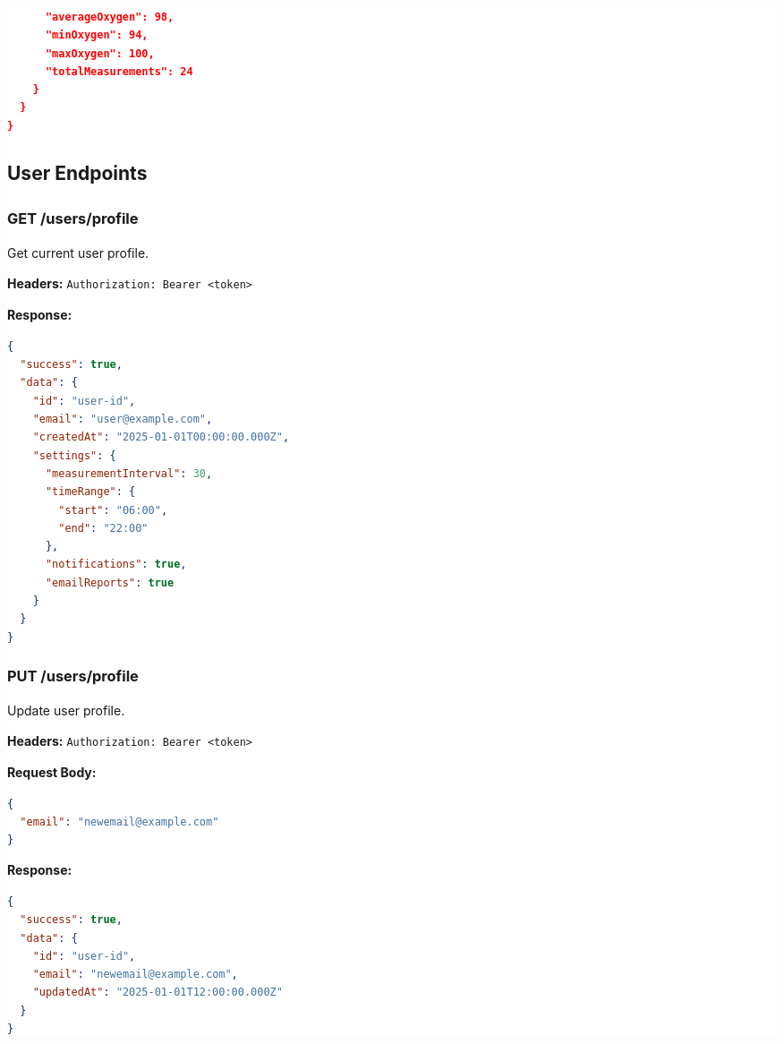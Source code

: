 ```json
      "averageOxygen": 98,
      "minOxygen": 94,
      "maxOxygen": 100,
      "totalMeasurements": 24
    }
  }
}
```

## User Endpoints

### GET /users/profile

Get current user profile.

**Headers:** `Authorization: Bearer <token>`

**Response:**
```json
{
  "success": true,
  "data": {
    "id": "user-id",
    "email": "user@example.com",
    "createdAt": "2025-01-01T00:00:00.000Z",
    "settings": {
      "measurementInterval": 30,
      "timeRange": {
        "start": "06:00",
        "end": "22:00"
      },
      "notifications": true,
      "emailReports": true
    }
  }
}
```

### PUT /users/profile

Update user profile.

**Headers:** `Authorization: Bearer <token>`

**Request Body:**
```json
{
  "email": "newemail@example.com"
}
```

**Response:**
```json
{
  "success": true,
  "data": {
    "id": "user-id",
    "email": "newemail@example.com",
    "updatedAt": "2025-01-01T12:00:00.000Z"
  }
}
```
